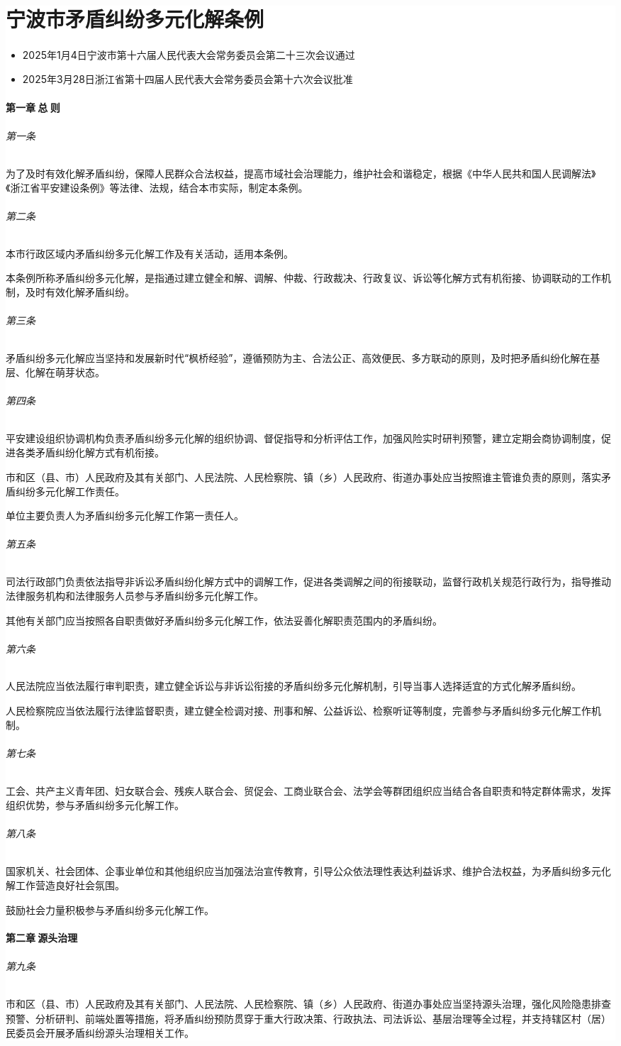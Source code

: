 # 宁波市矛盾纠纷多元化解条例

- 2025年1月4日宁波市第十六届人民代表大会常务委员会第二十三次会议通过

- 2025年3月28日浙江省第十四届人民代表大会常务委员会第十六次会议批准



#### 第一章 总 则

###### 第一条

为了及时有效化解矛盾纠纷，保障人民群众合法权益，提高市域社会治理能力，维护社会和谐稳定，根据《中华人民共和国人民调解法》《浙江省平安建设条例》等法律、法规，结合本市实际，制定本条例。

###### 第二条

本市行政区域内矛盾纠纷多元化解工作及有关活动，适用本条例。

本条例所称矛盾纠纷多元化解，是指通过建立健全和解、调解、仲裁、行政裁决、行政复议、诉讼等化解方式有机衔接、协调联动的工作机制，及时有效化解矛盾纠纷。

###### 第三条

矛盾纠纷多元化解应当坚持和发展新时代“枫桥经验”，遵循预防为主、合法公正、高效便民、多方联动的原则，及时把矛盾纠纷化解在基层、化解在萌芽状态。

###### 第四条

平安建设组织协调机构负责矛盾纠纷多元化解的组织协调、督促指导和分析评估工作，加强风险实时研判预警，建立定期会商协调制度，促进各类矛盾纠纷化解方式有机衔接。

市和区（县、市）人民政府及其有关部门、人民法院、人民检察院、镇（乡）人民政府、街道办事处应当按照谁主管谁负责的原则，落实矛盾纠纷多元化解工作责任。

单位主要负责人为矛盾纠纷多元化解工作第一责任人。

###### 第五条

司法行政部门负责依法指导非诉讼矛盾纠纷化解方式中的调解工作，促进各类调解之间的衔接联动，监督行政机关规范行政行为，指导推动法律服务机构和法律服务人员参与矛盾纠纷多元化解工作。

其他有关部门应当按照各自职责做好矛盾纠纷多元化解工作，依法妥善化解职责范围内的矛盾纠纷。

###### 第六条

人民法院应当依法履行审判职责，建立健全诉讼与非诉讼衔接的矛盾纠纷多元化解机制，引导当事人选择适宜的方式化解矛盾纠纷。

人民检察院应当依法履行法律监督职责，建立健全检调对接、刑事和解、公益诉讼、检察听证等制度，完善参与矛盾纠纷多元化解工作机制。

###### 第七条

工会、共产主义青年团、妇女联合会、残疾人联合会、贸促会、工商业联合会、法学会等群团组织应当结合各自职责和特定群体需求，发挥组织优势，参与矛盾纠纷多元化解工作。

###### 第八条

国家机关、社会团体、企事业单位和其他组织应当加强法治宣传教育，引导公众依法理性表达利益诉求、维护合法权益，为矛盾纠纷多元化解工作营造良好社会氛围。

鼓励社会力量积极参与矛盾纠纷多元化解工作。

#### 第二章 源头治理

###### 第九条

市和区（县、市）人民政府及其有关部门、人民法院、人民检察院、镇（乡）人民政府、街道办事处应当坚持源头治理，强化风险隐患排查预警、分析研判、前端处置等措施，将矛盾纠纷预防贯穿于重大行政决策、行政执法、司法诉讼、基层治理等全过程，并支持辖区村（居）民委员会开展矛盾纠纷源头治理相关工作。
